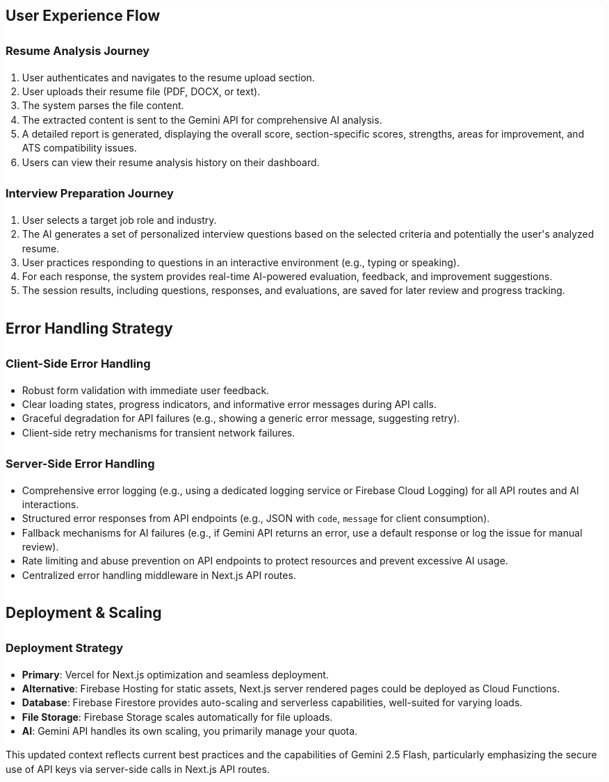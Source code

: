 ## User Experience Flow

### Resume Analysis Journey

1.  User authenticates and navigates to the resume upload section.
2.  User uploads their resume file (PDF, DOCX, or text).
3.  The system parses the file content.
4.  The extracted content is sent to the Gemini API for comprehensive AI analysis.
5.  A detailed report is generated, displaying the overall score, section-specific scores, strengths, areas for improvement, and ATS compatibility issues.
6.  Users can view their resume analysis history on their dashboard.

### Interview Preparation Journey

1.  User selects a target job role and industry.
2.  The AI generates a set of personalized interview questions based on the selected criteria and potentially the user's analyzed resume.
3.  User practices responding to questions in an interactive environment (e.g., typing or speaking).
4.  For each response, the system provides real-time AI-powered evaluation, feedback, and improvement suggestions.
5.  The session results, including questions, responses, and evaluations, are saved for later review and progress tracking.

## Error Handling Strategy

### Client-Side Error Handling

  - Robust form validation with immediate user feedback.
  - Clear loading states, progress indicators, and informative error messages during API calls.
  - Graceful degradation for API failures (e.g., showing a generic error message, suggesting retry).
  - Client-side retry mechanisms for transient network failures.

### Server-Side Error Handling

  - Comprehensive error logging (e.g., using a dedicated logging service or Firebase Cloud Logging) for all API routes and AI interactions.
  - Structured error responses from API endpoints (e.g., JSON with `code`, `message` for client consumption).
  - Fallback mechanisms for AI failures (e.g., if Gemini API returns an error, use a default response or log the issue for manual review).
  - Rate limiting and abuse prevention on API endpoints to protect resources and prevent excessive AI usage.
  - Centralized error handling middleware in Next.js API routes.

## Deployment & Scaling

### Deployment Strategy

  - **Primary**: Vercel for Next.js optimization and seamless deployment.
  - **Alternative**: Firebase Hosting for static assets, Next.js server rendered pages could be deployed as Cloud Functions.
  - **Database**: Firebase Firestore provides auto-scaling and serverless capabilities, well-suited for varying loads.
  - **File Storage**: Firebase Storage scales automatically for file uploads.
  - **AI**: Gemini API handles its own scaling, you primarily manage your quota.

This updated context reflects current best practices and the capabilities of Gemini 2.5 Flash, particularly emphasizing the secure use of API keys via server-side calls in Next.js API routes.